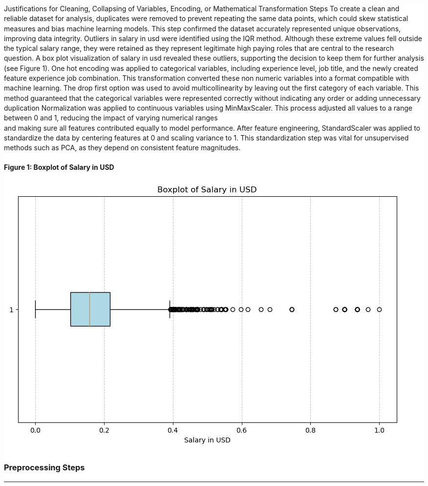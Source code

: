 Justifications for Cleaning, Collapsing of Variables, Encoding, or Mathematical Transformation Steps To create a clean and reliable dataset for analysis, duplicates were removed to prevent repeating the same data points, which could skew statistical measures and bias machine learning models. This step confirmed the dataset accurately represented unique observations, improving data integrity. Outliers in salary in usd were identified using the IQR method. Although these extreme values fell outside the typical salary range, they were retained as they represent legitimate high paying roles that are central to the research question. A box plot visualization of salary in usd revealed these outliers, supporting the decision to keep them for further analysis (see Figure 1). One hot encoding was applied to categorical variables, including experience level, job title, and the newly created feature experience job combination. This transformation converted these non numeric variables into a format compatible with machine learning. The drop first option was used to avoid multicollinearity by leaving out the first category of each variable. This method guaranteed that the categorical variables were represented correctly without indicating any order or adding unnecessary duplication Normalization was applied to continuous variables using MinMaxScaler. This process adjusted all values to a range between 0 and 1, reducing the impact of varying numerical ranges  
and making sure all features contributed equally to model performance. After feature engineering, StandardScaler was applied to standardize the data by centering features at 0 and scaling variance to 1. This standardization step was vital for unsupervised methods such as PCA, as they depend on consistent feature magnitudes. 

#### Figure 1: Boxplot of Salary in USD
![Figure 1: Boxplot of Salary in USD](output/Boxplot_of_Salary_in_USD.png)
  
### Preprocessing Steps 
---